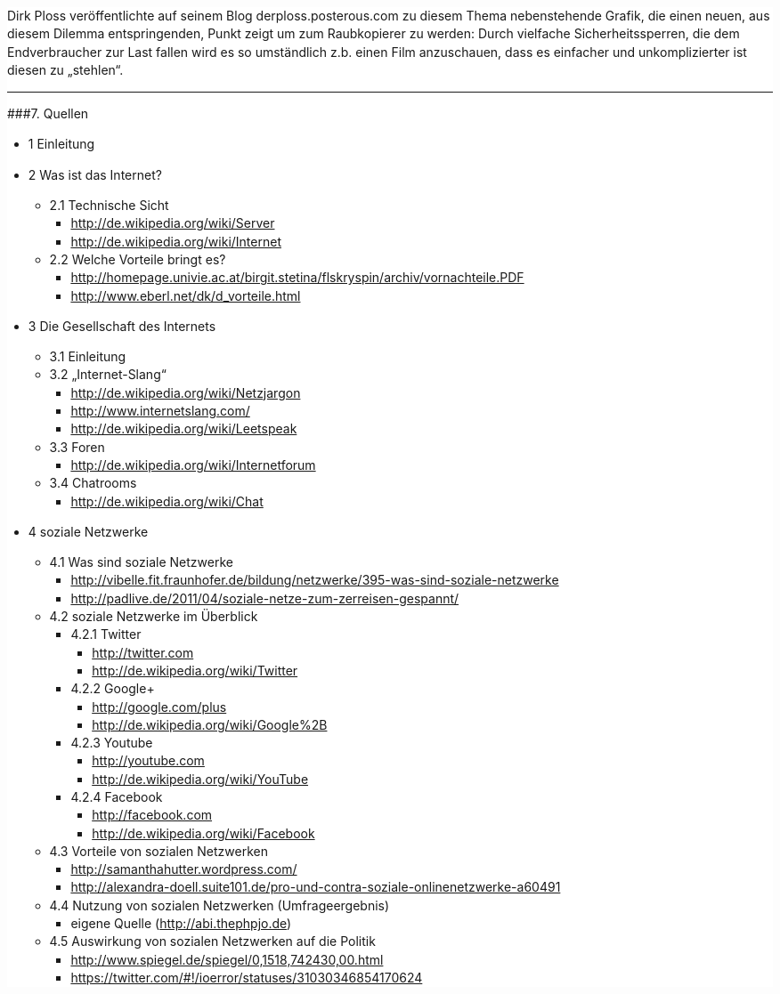 Dirk Ploss veröffentlichte auf seinem Blog derploss.posterous.com zu diesem Thema nebenstehende Grafik, die einen neuen, aus diesem Dilemma entspringenden, Punkt zeigt um zum Raubkopierer zu werden: Durch vielfache Sicherheitssperren, die dem Endverbraucher zur Last fallen wird es so umständlich z.b. einen Film anzuschauen, dass es einfacher und unkomplizierter ist diesen zu „stehlen“.



---


###7. Quellen

* 1 Einleitung


* 2 Was ist das Internet?
	* 2.1 Technische Sicht
		* http://de.wikipedia.org/wiki/Server
		* http://de.wikipedia.org/wiki/Internet
	* 2.2 Welche Vorteile bringt es?
		* http://homepage.univie.ac.at/birgit.stetina/flskryspin/archiv/vornachteile.PDF
		* http://www.eberl.net/dk/d_vorteile.html

		
* 3 Die Gesellschaft des Internets
	* 3.1 Einleitung
	* 3.2 „Internet-Slang“
		* http://de.wikipedia.org/wiki/Netzjargon
		* http://www.internetslang.com/
		* http://de.wikipedia.org/wiki/Leetspeak
	* 3.3 Foren
		* http://de.wikipedia.org/wiki/Internetforum
	* 3.4 Chatrooms
		* http://de.wikipedia.org/wiki/Chat

		
* 4 soziale Netzwerke 
	* 4.1 Was sind soziale Netzwerke
		* http://vibelle.fit.fraunhofer.de/bildung/netzwerke/395-was-sind-soziale-netzwerke
		* http://padlive.de/2011/04/soziale-netze-zum-zerreisen-gespannt/
	* 4.2 soziale Netzwerke im Überblick
		* 4.2.1 Twitter
			* http://twitter.com
			* http://de.wikipedia.org/wiki/Twitter
		* 4.2.2 Google+
			* http://google.com/plus
			* http://de.wikipedia.org/wiki/Google%2B
		* 4.2.3 Youtube
			* http://youtube.com
			* http://de.wikipedia.org/wiki/YouTube
		* 4.2.4 Facebook
			* http://facebook.com	
			* http://de.wikipedia.org/wiki/Facebook
	* 4.3 Vorteile von sozialen Netzwerken
		* http://samanthahutter.wordpress.com/
		* http://alexandra-doell.suite101.de/pro-und-contra-soziale-onlinenetzwerke-a60491
	* 4.4 Nutzung von sozialen Netzwerken (Umfrageergebnis)
		* eigene Quelle (http://abi.thephpjo.de)
	* 4.5 Auswirkung von sozialen Netzwerken auf die Politik
		* http://www.spiegel.de/spiegel/0,1518,742430,00.html
		* https://twitter.com/#!/ioerror/statuses/31030346854170624
